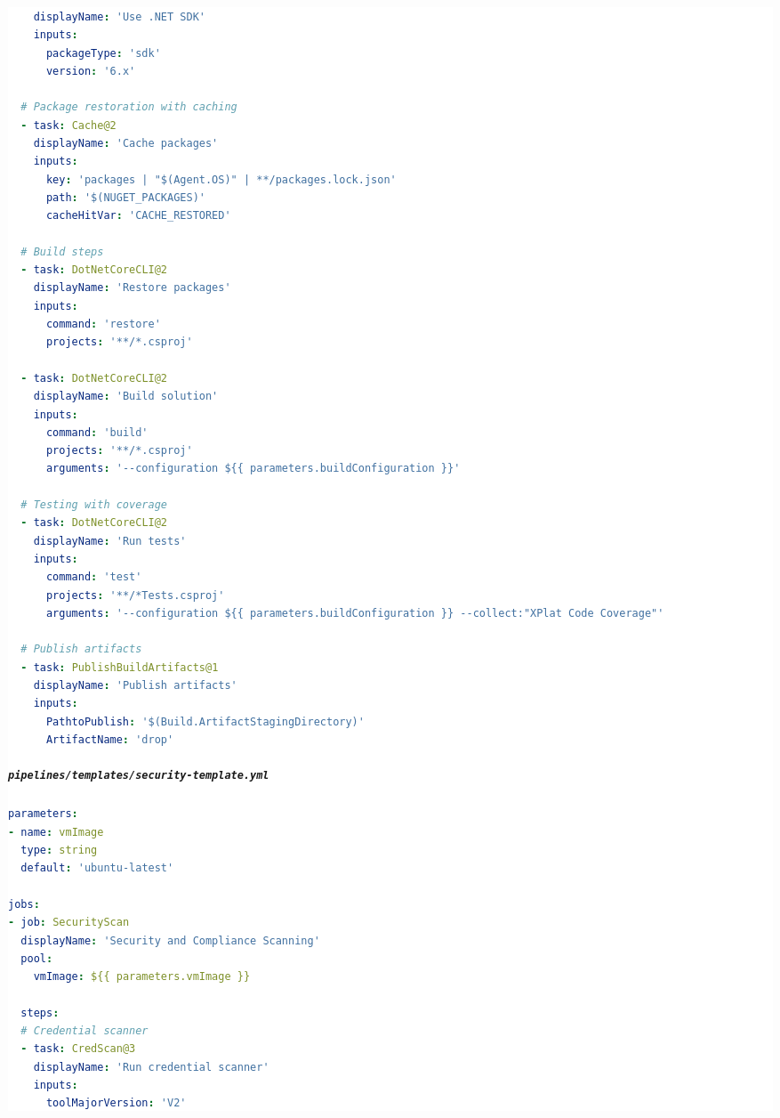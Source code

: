 ```yaml
    displayName: 'Use .NET SDK'
    inputs:
      packageType: 'sdk'
      version: '6.x'
  
  # Package restoration with caching
  - task: Cache@2
    displayName: 'Cache packages'
    inputs:
      key: 'packages | "$(Agent.OS)" | **/packages.lock.json'
      path: '$(NUGET_PACKAGES)'
      cacheHitVar: 'CACHE_RESTORED'
  
  # Build steps
  - task: DotNetCoreCLI@2
    displayName: 'Restore packages'
    inputs:
      command: 'restore'
      projects: '**/*.csproj'
  
  - task: DotNetCoreCLI@2
    displayName: 'Build solution'
    inputs:
      command: 'build'
      projects: '**/*.csproj'
      arguments: '--configuration ${{ parameters.buildConfiguration }}'
  
  # Testing with coverage
  - task: DotNetCoreCLI@2
    displayName: 'Run tests'
    inputs:
      command: 'test'
      projects: '**/*Tests.csproj'
      arguments: '--configuration ${{ parameters.buildConfiguration }} --collect:"XPlat Code Coverage"'
  
  # Publish artifacts
  - task: PublishBuildArtifacts@1
    displayName: 'Publish artifacts'
    inputs:
      PathtoPublish: '$(Build.ArtifactStagingDirectory)'
      ArtifactName: 'drop'
```

##### `pipelines/templates/security-template.yml`
```yaml
parameters:
- name: vmImage
  type: string
  default: 'ubuntu-latest'

jobs:
- job: SecurityScan
  displayName: 'Security and Compliance Scanning'
  pool:
    vmImage: ${{ parameters.vmImage }}
  
  steps:
  # Credential scanner
  - task: CredScan@3
    displayName: 'Run credential scanner'
    inputs:
      toolMajorVersion: 'V2'
```